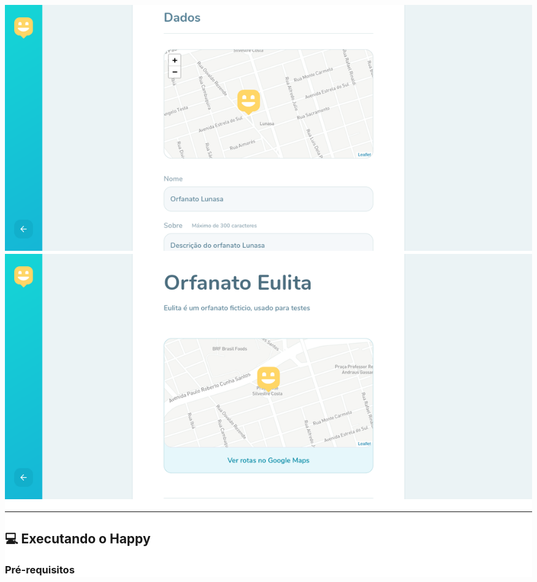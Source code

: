   <img alt="Happy Web" title="Happy Web Orphanage Create" src="./.github/orph-create.png" width="1000px">

  <img alt="Happy Web" title="Happy Web Orphanage Details" src="./.github/orph-details.png" width="1000px">
</p>

---

## 💻 Executando o Happy

### Pré-requisitos
